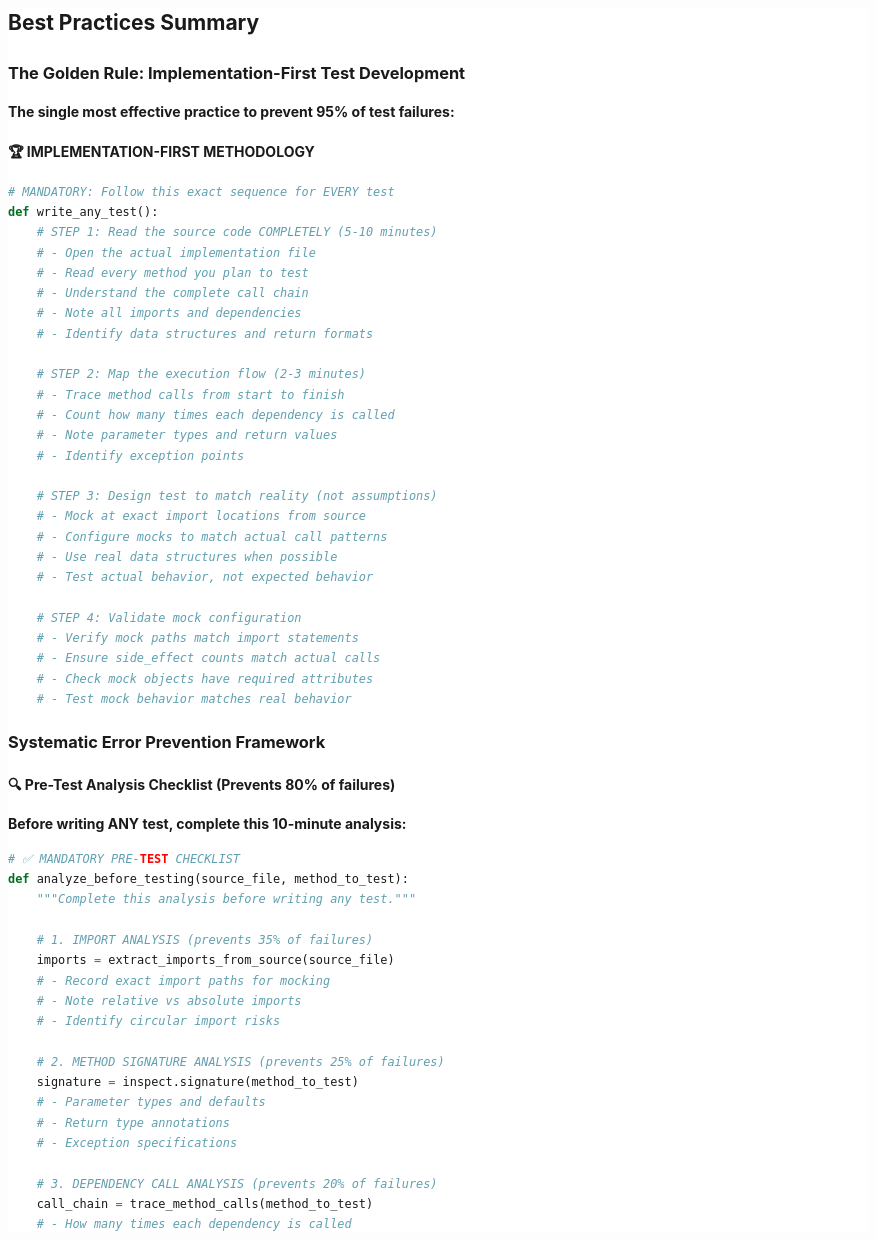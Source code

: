 ## Best Practices Summary

### The Golden Rule: Implementation-First Test Development

**The single most effective practice to prevent 95% of test failures:**

#### **🏆 IMPLEMENTATION-FIRST METHODOLOGY**

```python
# MANDATORY: Follow this exact sequence for EVERY test
def write_any_test():
    # STEP 1: Read the source code COMPLETELY (5-10 minutes)
    # - Open the actual implementation file
    # - Read every method you plan to test
    # - Understand the complete call chain
    # - Note all imports and dependencies
    # - Identify data structures and return formats
    
    # STEP 2: Map the execution flow (2-3 minutes)
    # - Trace method calls from start to finish
    # - Count how many times each dependency is called
    # - Note parameter types and return values
    # - Identify exception points
    
    # STEP 3: Design test to match reality (not assumptions)
    # - Mock at exact import locations from source
    # - Configure mocks to match actual call patterns
    # - Use real data structures when possible
    # - Test actual behavior, not expected behavior
    
    # STEP 4: Validate mock configuration
    # - Verify mock paths match import statements
    # - Ensure side_effect counts match actual calls
    # - Check mock objects have required attributes
    # - Test mock behavior matches real behavior
```

### Systematic Error Prevention Framework

#### **🔍 Pre-Test Analysis Checklist (Prevents 80% of failures)**

**Before writing ANY test, complete this 10-minute analysis:**

```python
# ✅ MANDATORY PRE-TEST CHECKLIST
def analyze_before_testing(source_file, method_to_test):
    """Complete this analysis before writing any test."""
    
    # 1. IMPORT ANALYSIS (prevents 35% of failures)
    imports = extract_imports_from_source(source_file)
    # - Record exact import paths for mocking
    # - Note relative vs absolute imports
    # - Identify circular import risks
    
    # 2. METHOD SIGNATURE ANALYSIS (prevents 25% of failures)
    signature = inspect.signature(method_to_test)
    # - Parameter types and defaults
    # - Return type annotations
    # - Exception specifications
    
    # 3. DEPENDENCY CALL ANALYSIS (prevents 20% of failures)
    call_chain = trace_method_calls(method_to_test)
    # - How many times each dependency is called
```